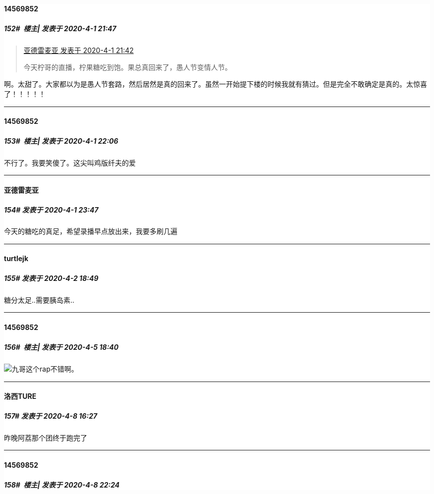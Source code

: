 ####  14569852  
##### 152#         楼主| 发表于 2020-4-1 21:47


<blockquote><a href="httphttps://bbs.saraba1st.com/2b/forum.php?mod=redirect&amp;goto=findpost&amp;pid=46947950&amp;ptid=1914660" target="_blank">亚德雷麦亚 发表于 2020-4-1 21:42</a>

今天柠哥的直播，柠果糖吃到饱。果总真回来了，愚人节变情人节。</blockquote>
啊。太甜了。大家都以为是愚人节套路，然后居然是真的回来了。虽然一开始提下楼的时候我就有猜过。但是完全不敢确定是真的。太惊喜了！！！！！


-----

####  14569852  
##### 153#         楼主| 发表于 2020-4-1 22:06


不行了。我要笑傻了。这尖叫鸡版纤夫的爱


-----

####  亚德雷麦亚  
##### 154#       发表于 2020-4-1 23:47


今天的糖吃的真足，希望录播早点放出来，我要多刷几遍


-----

####  turtlejk  
##### 155#       发表于 2020-4-2 18:49


糖分太足..需要胰岛素..


-----

####  14569852  
##### 156#         楼主| 发表于 2020-4-5 18:40


<img src="https://static.saraba1st.com/image/smiley/face2017/053.png" referrerpolicy="no-referrer">九哥这个rap不错啊。


-----

####  洛西TURE  
##### 157#       发表于 2020-4-8 16:27


昨晚阿荔那个团终于跑完了


-----

####  14569852  
##### 158#         楼主| 发表于 2020-4-8 22:24
